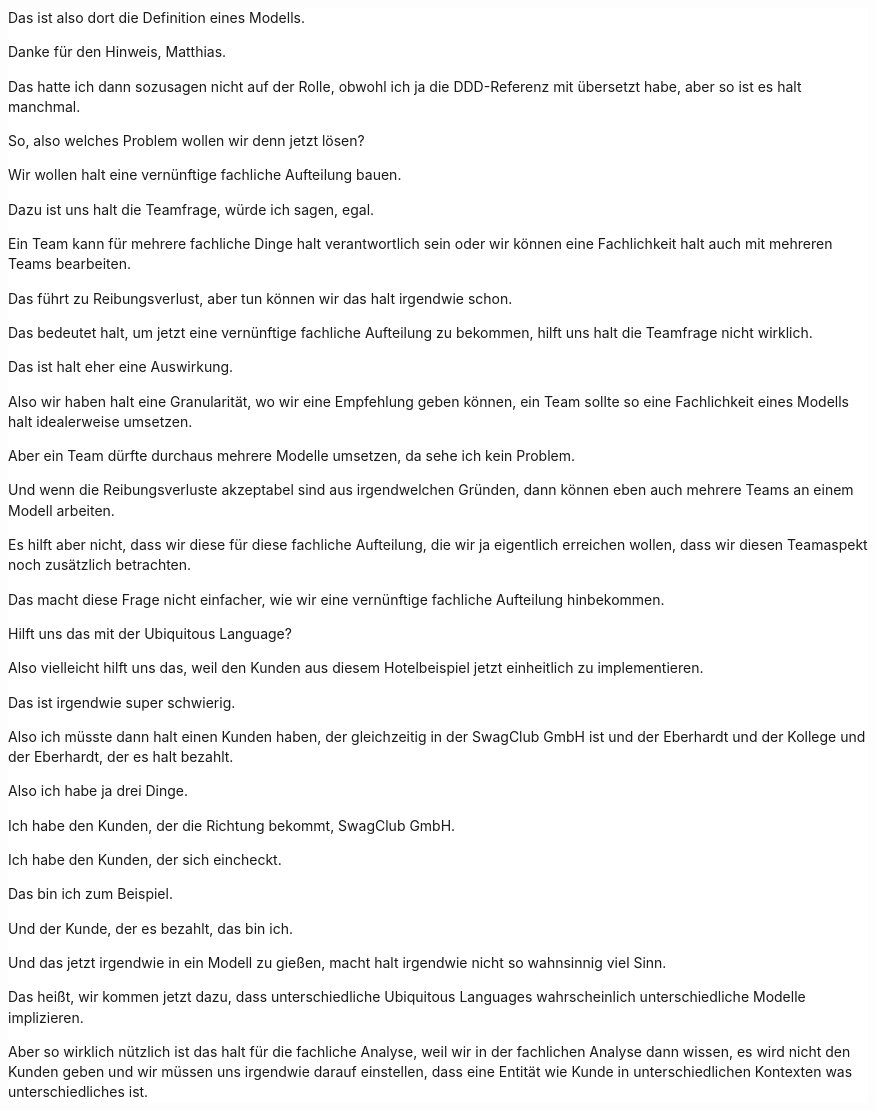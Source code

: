 Das ist also dort die Definition eines Modells.

Danke für den Hinweis, Matthias.

Das hatte ich dann sozusagen nicht auf der Rolle, obwohl ich ja die DDD-Referenz mit übersetzt habe, aber so ist es halt manchmal.

So, also welches Problem wollen wir denn jetzt lösen?

Wir wollen halt eine vernünftige fachliche Aufteilung bauen.

Dazu ist uns halt die Teamfrage, würde ich sagen, egal.

Ein Team kann für mehrere fachliche Dinge halt verantwortlich sein oder wir können eine Fachlichkeit halt auch mit mehreren Teams bearbeiten.

Das führt zu Reibungsverlust, aber tun können wir das halt irgendwie schon.

Das bedeutet halt, um jetzt eine vernünftige fachliche Aufteilung zu bekommen, hilft uns halt die Teamfrage nicht wirklich.

Das ist halt eher eine Auswirkung.

Also wir haben halt eine Granularität, wo wir eine Empfehlung geben können, ein Team sollte so eine Fachlichkeit eines Modells halt idealerweise umsetzen.

Aber ein Team dürfte durchaus mehrere Modelle umsetzen, da sehe ich kein Problem.

Und wenn die Reibungsverluste akzeptabel sind aus irgendwelchen Gründen, dann können eben auch mehrere Teams an einem Modell arbeiten.

Es hilft aber nicht, dass wir diese für diese fachliche Aufteilung, die wir ja eigentlich erreichen wollen, dass wir diesen Teamaspekt noch zusätzlich betrachten.

Das macht diese Frage nicht einfacher, wie wir eine vernünftige fachliche Aufteilung hinbekommen.

Hilft uns das mit der Ubiquitous Language?

Also vielleicht hilft uns das, weil den Kunden aus diesem Hotelbeispiel jetzt einheitlich zu implementieren.

Das ist irgendwie super schwierig.

Also ich müsste dann halt einen Kunden haben, der gleichzeitig in der SwagClub GmbH ist und der Eberhardt und der Kollege und der Eberhardt, der es halt bezahlt.

Also ich habe ja drei Dinge.

Ich habe den Kunden, der die Richtung bekommt, SwagClub GmbH.

Ich habe den Kunden, der sich eincheckt.

Das bin ich zum Beispiel.

Und der Kunde, der es bezahlt, das bin ich.

Und das jetzt irgendwie in ein Modell zu gießen, macht halt irgendwie nicht so wahnsinnig viel Sinn.

Das heißt, wir kommen jetzt dazu, dass unterschiedliche Ubiquitous Languages wahrscheinlich unterschiedliche Modelle implizieren.

Aber so wirklich nützlich ist das halt für die fachliche Analyse, weil wir in der fachlichen Analyse dann wissen, es wird nicht den Kunden geben und wir müssen uns irgendwie darauf einstellen, dass eine Entität wie Kunde in unterschiedlichen Kontexten was unterschiedliches ist.
